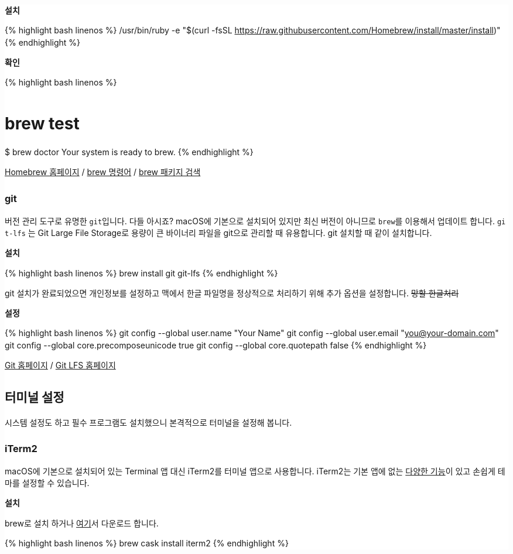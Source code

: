 **설치**

{% highlight bash linenos %}
/usr/bin/ruby -e "$(curl -fsSL https://raw.githubusercontent.com/Homebrew/install/master/install)"
{% endhighlight %}

**확인**

{% highlight bash linenos %}
# brew test
$ brew doctor
Your system is ready to brew.
{% endhighlight %}

[Homebrew 홈페이지](https://brew.sh/) / [brew 명령어](https://docs.brew.sh/Manpage.html) / [brew 패키지 검색](http://formulae.brew.sh/)

### git

버전 관리 도구로 유명한 `git`입니다. 다들 아시죠? macOS에 기본으로 설치되어 있지만 최신 버전이 아니므로 `brew`를 이용해서 업데이트 합니다. `git-lfs` 는 Git Large File Storage로 용량이 큰 바이너리 파일을 git으로 관리할 때 유용합니다. git 설치할 때 같이 설치합니다.

**설치**

{% highlight bash linenos %}
brew install git git-lfs
{% endhighlight %}

git 설치가 완료되었으면 개인정보를 설정하고 맥에서 한글 파일명을 정상적으로 처리하기 위해 추가 옵션을 설정합니다. ~~망할 한글처리~~

**설정**

{% highlight bash linenos %}
git config --global user.name "Your Name"
git config --global user.email "you@your-domain.com"
git config --global core.precomposeunicode true
git config --global core.quotepath false
{% endhighlight %}

[Git 홈페이지](https://git-scm.com/) / [Git LFS 홈페이지](https://git-lfs.github.com/)

## 터미널 설정

시스템 설정도 하고 필수 프로그램도 설치했으니 본격적으로 터미널을 설정해 봅니다.

### iTerm2

macOS에 기본으로 설치되어 있는 Terminal 앱 대신 iTerm2를 터미널 앱으로 사용합니다. iTerm2는 기본 앱에 없는 [다양한 기능](https://www.iterm2.com/features.html)이 있고 손쉽게 테마를 설정할 수 있습니다.

**설치**

brew로 설치 하거나 [여기](https://www.iterm2.com/downloads.html)서 다운로드 합니다.

{% highlight bash linenos %}
brew cask install iterm2
{% endhighlight %}
